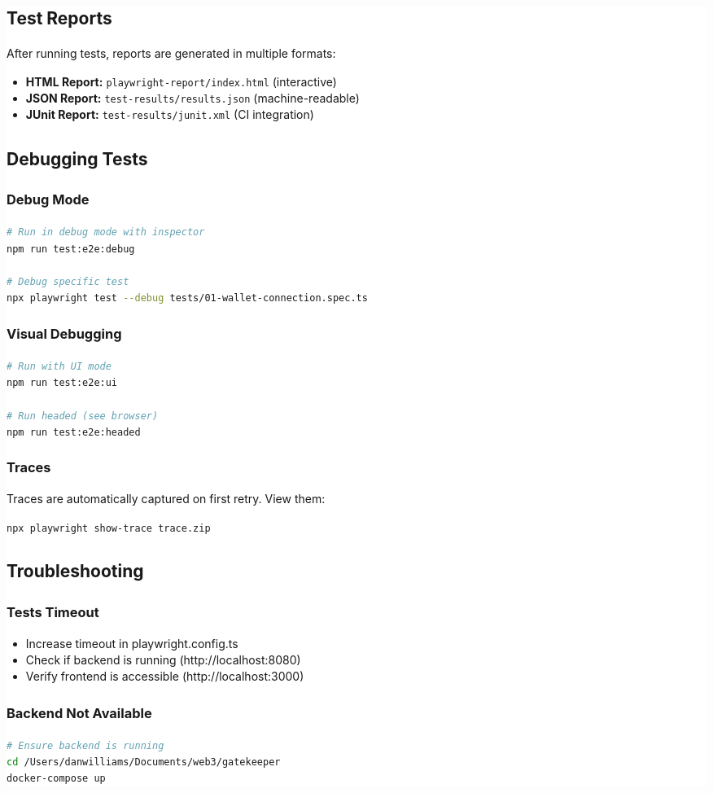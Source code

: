 ## Test Reports

After running tests, reports are generated in multiple formats:

- **HTML Report:** `playwright-report/index.html` (interactive)
- **JSON Report:** `test-results/results.json` (machine-readable)
- **JUnit Report:** `test-results/junit.xml` (CI integration)

## Debugging Tests

### Debug Mode

```bash
# Run in debug mode with inspector
npm run test:e2e:debug

# Debug specific test
npx playwright test --debug tests/01-wallet-connection.spec.ts
```

### Visual Debugging

```bash
# Run with UI mode
npm run test:e2e:ui

# Run headed (see browser)
npm run test:e2e:headed
```

### Traces

Traces are automatically captured on first retry. View them:

```bash
npx playwright show-trace trace.zip
```

## Troubleshooting

### Tests Timeout
- Increase timeout in playwright.config.ts
- Check if backend is running (http://localhost:8080)
- Verify frontend is accessible (http://localhost:3000)

### Backend Not Available
```bash
# Ensure backend is running
cd /Users/danwilliams/Documents/web3/gatekeeper
docker-compose up
```
